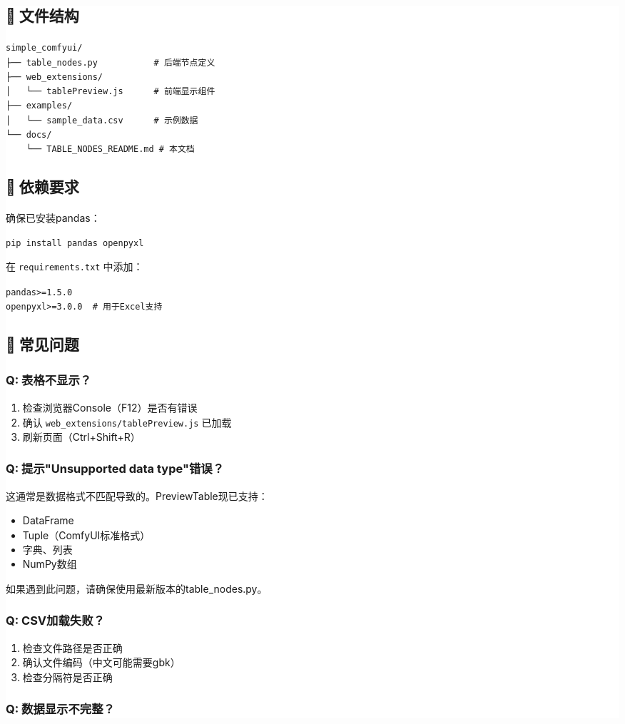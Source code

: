 ## 📁 文件结构

```
simple_comfyui/
├── table_nodes.py           # 后端节点定义
├── web_extensions/
│   └── tablePreview.js      # 前端显示组件
├── examples/
│   └── sample_data.csv      # 示例数据
└── docs/
    └── TABLE_NODES_README.md # 本文档
```

## 🔧 依赖要求

确保已安装pandas：

```bash
pip install pandas openpyxl
```

在 `requirements.txt` 中添加：
```
pandas>=1.5.0
openpyxl>=3.0.0  # 用于Excel支持
```

## 🐛 常见问题

### Q: 表格不显示？

1. 检查浏览器Console（F12）是否有错误
2. 确认 `web_extensions/tablePreview.js` 已加载
3. 刷新页面（Ctrl+Shift+R）

### Q: 提示"Unsupported data type"错误？

这通常是数据格式不匹配导致的。PreviewTable现已支持：
- DataFrame
- Tuple（ComfyUI标准格式）
- 字典、列表
- NumPy数组

如果遇到此问题，请确保使用最新版本的table_nodes.py。

### Q: CSV加载失败？

1. 检查文件路径是否正确
2. 确认文件编码（中文可能需要gbk）
3. 检查分隔符是否正确

### Q: 数据显示不完整？
